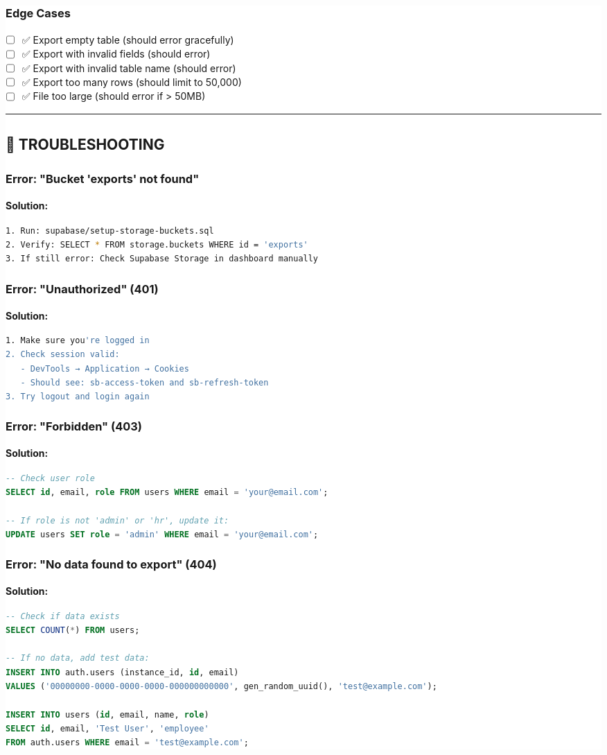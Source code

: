 ### Edge Cases
- [ ] ✅ Export empty table (should error gracefully)
- [ ] ✅ Export with invalid fields (should error)
- [ ] ✅ Export with invalid table name (should error)
- [ ] ✅ Export too many rows (should limit to 50,000)
- [ ] ✅ File too large (should error if > 50MB)

---

## 🔧 TROUBLESHOOTING

### Error: "Bucket 'exports' not found"

**Solution:**
```bash
1. Run: supabase/setup-storage-buckets.sql
2. Verify: SELECT * FROM storage.buckets WHERE id = 'exports'
3. If still error: Check Supabase Storage in dashboard manually
```

### Error: "Unauthorized" (401)

**Solution:**
```bash
1. Make sure you're logged in
2. Check session valid:
   - DevTools → Application → Cookies
   - Should see: sb-access-token and sb-refresh-token
3. Try logout and login again
```

### Error: "Forbidden" (403)

**Solution:**
```sql
-- Check user role
SELECT id, email, role FROM users WHERE email = 'your@email.com';

-- If role is not 'admin' or 'hr', update it:
UPDATE users SET role = 'admin' WHERE email = 'your@email.com';
```

### Error: "No data found to export" (404)

**Solution:**
```sql
-- Check if data exists
SELECT COUNT(*) FROM users;

-- If no data, add test data:
INSERT INTO auth.users (instance_id, id, email)
VALUES ('00000000-0000-0000-0000-000000000000', gen_random_uuid(), 'test@example.com');

INSERT INTO users (id, email, name, role)
SELECT id, email, 'Test User', 'employee'
FROM auth.users WHERE email = 'test@example.com';
```
